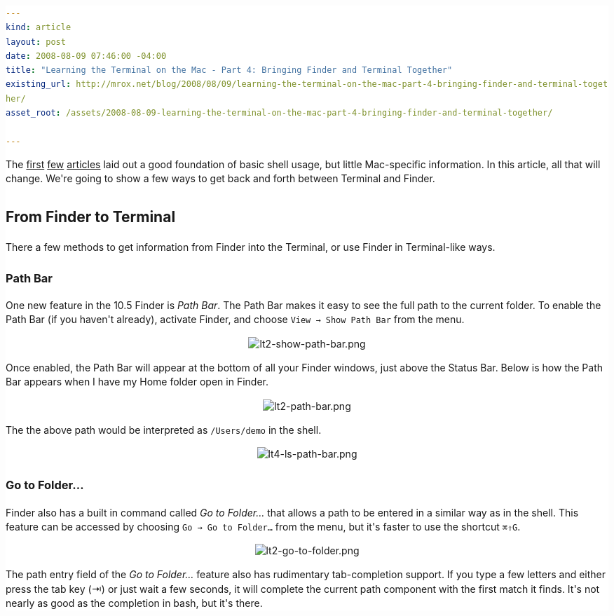 ```yaml
---
kind: article
layout: post
date: 2008-08-09 07:46:00 -04:00
title: "Learning the Terminal on the Mac - Part 4: Bringing Finder and Terminal Together"
existing_url: http://mrox.net/blog/2008/08/09/learning-the-terminal-on-the-mac-part-4-bringing-finder-and-terminal-together/
asset_root: /assets/2008-08-09-learning-the-terminal-on-the-mac-part-4-bringing-finder-and-terminal-together/

---
```


The <a href="http://mrox.net/blog/2008/06/30/learning-the-terminal-on-the-mac-introduction-and-moving-around/">first</a> <a href="http://mrox.net/blog/2008/07/08/learning-the-terminal-on-the-mac-part-2-the-shell-and-paths/">few</a> <a href="http://mrox.net/blog/2008/07/17/learning-the-terminal-on-the-mac-part-3-basic-file-operations/">articles</a> laid out a good foundation of basic shell usage, but little Mac-specific information.  In this article, all that will change.  We're going to show a few ways to get back and forth between Terminal and Finder.

<h2>From Finder to Terminal</h2>

There a few methods to get information from Finder into the Terminal, or use Finder in Terminal-like ways.

<h3>Path Bar</h3>

One new feature in the 10.5 Finder is <em>Path Bar</em>.  The Path Bar makes it easy to see the full path to the current folder.  To enable the Path Bar (if you haven't already), activate Finder, and choose <code>View → Show Path Bar</code> from the menu.

<div style="text-align:center;"><img src="{{ page.asset_root }}lt2-show-path-bar.png" alt="lt2-show-path-bar.png" border="0" width="765" height="477" /></div>

Once enabled, the Path Bar will appear at the bottom of all your Finder windows, just above the Status Bar.  Below is how the Path Bar appears when I have my Home folder open in Finder.

<div style="text-align:center;"><img src="{{ page.asset_root }}lt2-path-bar.png" alt="lt2-path-bar.png" border="0" width="830" height="542" /></div>

The the above path would be interpreted as <code>/Users/demo</code> in the shell.

<div style="text-align:center;"><img src="{{ page.asset_root }}lt4-ls-path-bar.png" alt="lt4-ls-path-bar.png" border="0" width="585" height="447" /></div>

<h3>Go to Folder…</h3>

Finder also has a built in command called <em>Go to Folder…</em> that allows a path to be entered in a similar way as in the shell.  This feature can be accessed by choosing <code>Go → Go to Folder…</code> from the menu, but it's faster to use the shortcut <code>⌘⇧G</code>.

<div style="text-align:center;"><img src="{{ page.asset_root }}lt2-go-to-folder.png" alt="lt2-go-to-folder.png" border="0" width="754" height="465" /></div>

The path entry field of the <em>Go to Folder…</em> feature also has rudimentary tab-completion support.  If you type a few letters and either press the tab key (⇥) or just wait a few seconds, it will complete the current path component with the first match it finds.  It's not nearly as good as the completion in bash, but it's there.

